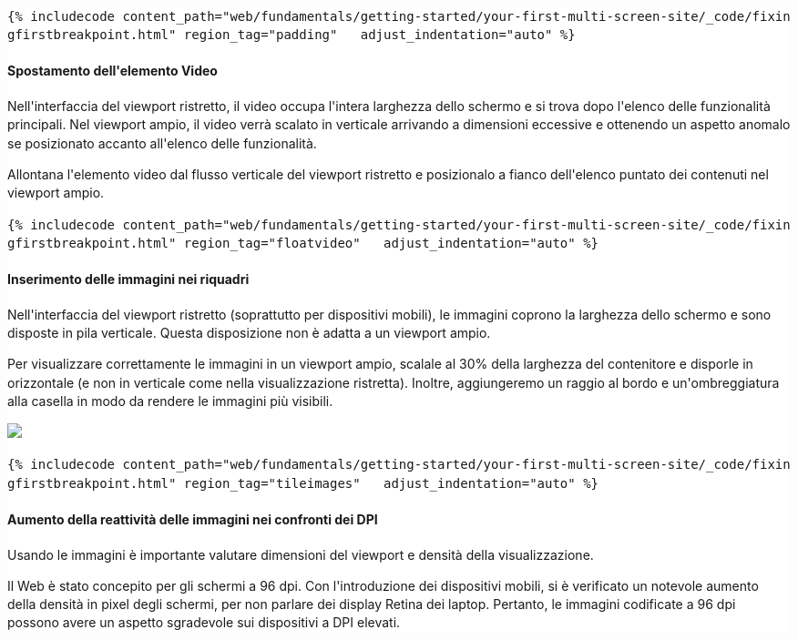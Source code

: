 <pre class="prettyprint">
{% includecode content_path="web/fundamentals/getting-started/your-first-multi-screen-site/_code/fixingfirstbreakpoint.html" region_tag="padding"   adjust_indentation="auto" %}
</pre>

<video controls poster="images/floatingform.png" style="width: 100%;">
  <source src="videos/floatingform.mov" type="video/mov"></source>
  <source src="videos/floatingform.webm" type="video/webm"></source>
  <p>Il browser non supporta il video.
     <a href="videos/floatingform.mov">Scarica il video</a>.
  </p>
</video>

#### Spostamento dell'elemento Video

Nell'interfaccia del viewport ristretto, il video occupa l'intera larghezza dello schermo e si trova dopo l'elenco delle funzionalità principali. Nel viewport ampio, il video verrà scalato in verticale arrivando a dimensioni eccessive e ottenendo un aspetto anomalo se posizionato accanto all'elenco delle funzionalità.

Allontana l'elemento video dal flusso verticale del viewport ristretto e posizionalo a fianco dell'elenco puntato dei contenuti nel viewport ampio.

<pre class="prettyprint">
{% includecode content_path="web/fundamentals/getting-started/your-first-multi-screen-site/_code/fixingfirstbreakpoint.html" region_tag="floatvideo"   adjust_indentation="auto" %}
</pre>

#### Inserimento delle immagini nei riquadri

Nell'interfaccia del viewport ristretto (soprattutto per dispositivi mobili), le immagini coprono la larghezza dello schermo e sono disposte in pila verticale. Questa disposizione non è adatta a un viewport ampio.

Per visualizzare correttamente le immagini in un viewport ampio, scalale al 30% della larghezza del contenitore e disporle in orizzontale (e non in verticale come nella visualizzazione ristretta). Inoltre, aggiungeremo un raggio al bordo e un'ombreggiatura alla casella in modo da rendere le immagini più visibili.

<img src="images/imageswide.png" style="width:100%">

<pre class="prettyprint">
{% includecode content_path="web/fundamentals/getting-started/your-first-multi-screen-site/_code/fixingfirstbreakpoint.html" region_tag="tileimages"   adjust_indentation="auto" %}
</pre>

#### Aumento della reattività delle immagini nei confronti dei DPI

Usando le immagini è importante valutare dimensioni del viewport e densità della visualizzazione.

Il Web è stato concepito per gli schermi a 96 dpi. Con l'introduzione dei dispositivi mobili, si è verificato un notevole aumento della densità in pixel degli schermi, per non parlare dei display Retina dei laptop. Pertanto, le immagini codificate a 96 dpi possono avere un aspetto sgradevole sui dispositivi a DPI elevati.
